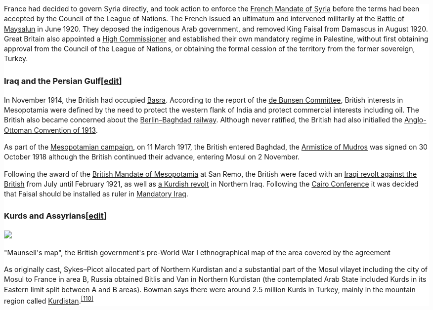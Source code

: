 France had decided to govern Syria directly, and took action to enforce the [French Mandate of Syria](https://en.wikipedia.org/wiki/French_Mandate_of_Syria "French Mandate of Syria") before the terms had been accepted by the Council of the League of Nations. The French issued an ultimatum and intervened militarily at the [Battle of Maysalun](https://en.wikipedia.org/wiki/Battle_of_Maysalun "Battle of Maysalun") in June 1920. They deposed the indigenous Arab government, and removed King Faisal from Damascus in August 1920. Great Britain also appointed a [High Commissioner](https://en.wikipedia.org/wiki/Herbert_Samuel,_1st_Viscount_Samuel "Herbert Samuel, 1st Viscount Samuel") and established their own mandatory regime in Palestine, without first obtaining approval from the Council of the League of Nations, or obtaining the formal cession of the territory from the former sovereign, Turkey.

### Iraq and the Persian Gulf\[[edit](https://en.wikipedia.org/w/index.php?title=Sykes%E2%80%93Picot_Agreement&action=edit&section=16 "Edit section: Iraq and the Persian Gulf")\]

In November 1914, the British had occupied [Basra](https://en.wikipedia.org/wiki/Basra "Basra"). According to the report of the [de Bunsen Committee](https://en.wikipedia.org/wiki/De_Bunsen_Committee "De Bunsen Committee"), British interests in Mesopotamia were defined by the need to protect the western flank of India and protect commercial interests including oil. The British also became concerned about the [Berlin–Baghdad railway](https://en.wikipedia.org/wiki/Berlin%E2%80%93Baghdad_railway "Berlin–Baghdad railway"). Although never ratified, the British had also initialled the [Anglo-Ottoman Convention of 1913](https://en.wikipedia.org/wiki/Anglo-Ottoman_Convention_of_1913 "Anglo-Ottoman Convention of 1913").

As part of the [Mesopotamian campaign](https://en.wikipedia.org/wiki/Mesopotamian_campaign "Mesopotamian campaign"), on 11 March 1917, the British entered Baghdad, the [Armistice of Mudros](https://en.wikipedia.org/wiki/Armistice_of_Mudros "Armistice of Mudros") was signed on 30 October 1918 although the British continued their advance, entering Mosul on 2 November.

Following the award of the [British Mandate of Mesopotamia](https://en.wikipedia.org/wiki/British_Mandate_of_Mesopotamia "British Mandate of Mesopotamia") at San Remo, the British were faced with an [Iraqi revolt against the British](https://en.wikipedia.org/wiki/Iraqi_revolt_against_the_British "Iraqi revolt against the British") from July until February 1921, as well as [a Kurdish revolt](https://en.wikipedia.org/wiki/Mahmud_Barzanji_revolts "Mahmud Barzanji revolts") in Northern Iraq. Following the [Cairo Conference](https://en.wikipedia.org/wiki/Cairo_Conference_(1921) "Cairo Conference (1921)") it was decided that Faisal should be installed as ruler in [Mandatory Iraq](https://en.wikipedia.org/wiki/Mandatory_Iraq "Mandatory Iraq").

### Kurds and Assyrians\[[edit](https://en.wikipedia.org/w/index.php?title=Sykes%E2%80%93Picot_Agreement&action=edit&section=17 "Edit section: Kurds and Assyrians")\]

[![](https://upload.wikimedia.org/wikipedia/commons/thumb/6/68/Maunsell%27s_map%2C_Pre-World_War_I_British_Ethnographical_Map_of_eastern_Turkey_in_Asia%2C_Syria_and_western_Persia_01.jpg/220px-Maunsell%27s_map%2C_Pre-World_War_I_British_Ethnographical_Map_of_eastern_Turkey_in_Asia%2C_Syria_and_western_Persia_01.jpg)](https://en.wikipedia.org/wiki/File:Maunsell%27s_map,_Pre-World_War_I_British_Ethnographical_Map_of_eastern_Turkey_in_Asia,_Syria_and_western_Persia_01.jpg)

"Maunsell's map", the British government's pre-World War I ethnographical map of the area covered by the agreement

As originally cast, Sykes–Picot allocated part of Northern Kurdistan and a substantial part of the Mosul vilayet including the city of Mosul to France in area B, Russia obtained Bitlis and Van in Northern Kurdistan (the contemplated Arab State included Kurds in its Eastern limit split between A and B areas). Bowman says there were around 2.5 million Kurds in Turkey, mainly in the mountain region called [Kurdistan](https://en.wikipedia.org/wiki/Kurdistan "Kurdistan").<sup id="cite_ref-zgOzp_115-0"><a href="https://en.wikipedia.org/wiki/Sykes%E2%80%93Picot_Agreement#cite_note-zgOzp-115">[110]</a></sup>
